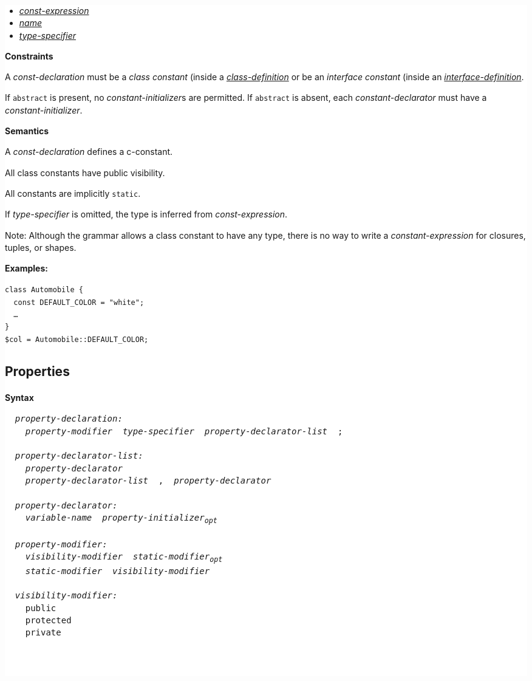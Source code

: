 * [*const-expression*](10-expressions.md#constant-expressions)
* [*name*](09-lexical-structure.md#names)
* [*type-specifier*](05-types.md#general)

**Constraints**

A *const-declaration* must be
a *class constant* (inside a [*class-definition*](16-classes.md#class-members) or be an
*interface constant* (inside an [*interface-definition*](17-interfaces.md#interface-members).

If `abstract` is present, no *constant-initializer*s are permitted. If `abstract` is absent, each *constant-declarator* must have a *constant-initializer*.

**Semantics**

A *const-declaration* defines a c-constant.

All class constants have public visibility.

All constants are implicitly `static`.

If *type-specifier* is omitted, the type is inferred from *const-expression*.

Note: Although the grammar allows a class constant to have any type, there is no way to write a *constant-expression* for closures, tuples, or shapes.

**Examples:**

```Hack
class Automobile {
  const DEFAULT_COLOR = "white";
  …
}
$col = Automobile::DEFAULT_COLOR;
```

## Properties

**Syntax**

<pre>
  <i>property-declaration:</i>
    <i>property-modifier</i>  <i>type-specifier</i>  <i>property-declarator-list</i>  ;

  <i>property-declarator-list:</i>
    <i>property-declarator</i>
    <i>property-declarator-list</i>  ,  <i>property-declarator</i>

  <i>property-declarator:</i>
    <i>variable-name</i>  <i>property-initializer<sub>opt</sub></i>

  <i>property-modifier:</i>
    <i>visibility-modifier</i>  <i>static-modifier<sub>opt</sub></i>
    <i>static-modifier</i>  <i>visibility-modifier</i>

  <i>visibility-modifier:</i>
    public
    protected
    private
